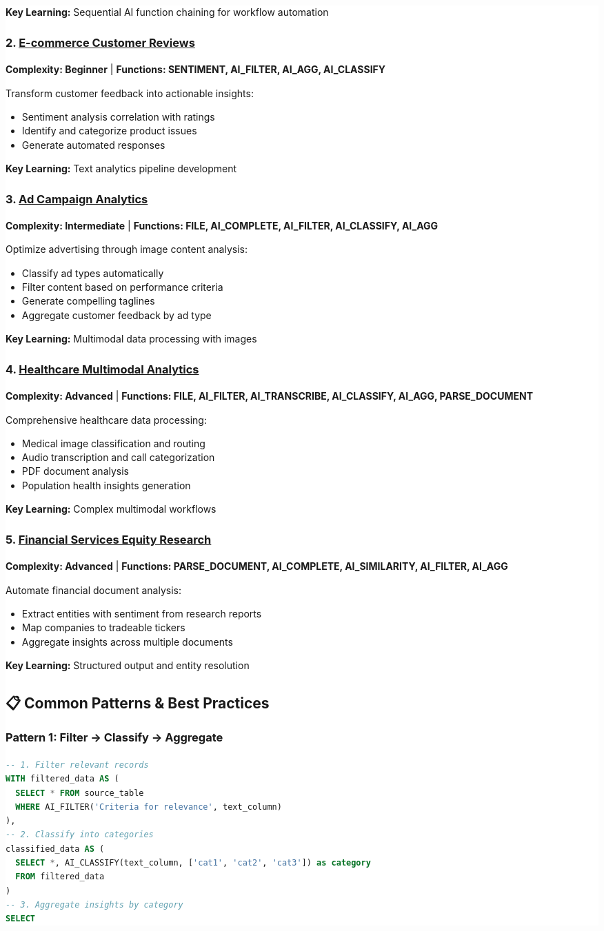 **Key Learning:** Sequential AI function chaining for workflow automation

### 2. [E-commerce Customer Reviews](./ecommerce_customer_review/)
**Complexity: Beginner** | **Functions: SENTIMENT, AI_FILTER, AI_AGG, AI_CLASSIFY**

Transform customer feedback into actionable insights:
- Sentiment analysis correlation with ratings
- Identify and categorize product issues
- Generate automated responses

**Key Learning:** Text analytics pipeline development

### 3. [Ad Campaign Analytics](./ads_image_analytics/)
**Complexity: Intermediate** | **Functions: FILE, AI_COMPLETE, AI_FILTER, AI_CLASSIFY, AI_AGG**

Optimize advertising through image content analysis:
- Classify ad types automatically
- Filter content based on performance criteria
- Generate compelling taglines
- Aggregate customer feedback by ad type

**Key Learning:** Multimodal data processing with images

### 4. [Healthcare Multimodal Analytics](./healthcare_multimodal_analytics/)
**Complexity: Advanced** | **Functions: FILE, AI_FILTER, AI_TRANSCRIBE, AI_CLASSIFY, AI_AGG, PARSE_DOCUMENT**

Comprehensive healthcare data processing:
- Medical image classification and routing
- Audio transcription and call categorization
- PDF document analysis
- Population health insights generation

**Key Learning:** Complex multimodal workflows

### 5. [Financial Services Equity Research](./financial_service_equity_research/)
**Complexity: Advanced** | **Functions: PARSE_DOCUMENT, AI_COMPLETE, AI_SIMILARITY, AI_FILTER, AI_AGG**

Automate financial document analysis:
- Extract entities with sentiment from research reports
- Map companies to tradeable tickers
- Aggregate insights across multiple documents

**Key Learning:** Structured output and entity resolution

## 📋 Common Patterns & Best Practices

### Pattern 1: Filter → Classify → Aggregate
```sql
-- 1. Filter relevant records
WITH filtered_data AS (
  SELECT * FROM source_table
  WHERE AI_FILTER('Criteria for relevance', text_column)
),
-- 2. Classify into categories
classified_data AS (
  SELECT *, AI_CLASSIFY(text_column, ['cat1', 'cat2', 'cat3']) as category
  FROM filtered_data
)
-- 3. Aggregate insights by category
SELECT 
```